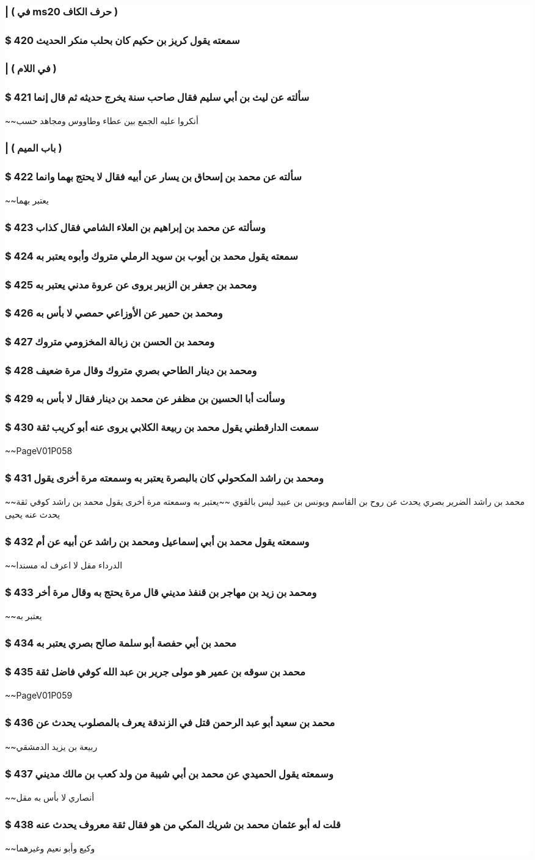 ### | ( في ms20 حرف الكاف )
### $ 420 سمعته يقول كريز بن حكيم كان بحلب منكر الحديث
### | ( في اللام )
### $ 421 سألته عن ليث بن أبي سليم فقال صاحب سنة يخرج حديثه ثم قال إنما
~~أنكروا عليه الجمع بين عطاء وطاووس ومجاهد حسب
### | ( باب الميم )
### $ 422 سألته عن محمد بن إسحاق بن يسار عن أبيه فقال لا يحتج بهما وانما
~~يعتبر بهما
### $ 423 وسألته عن محمد بن إبراهيم بن العلاء الشامي فقال كذاب
### $ 424 سمعته يقول محمد بن أيوب بن سويد الرملي متروك وأبوه يعتبر به
### $ 425 ومحمد بن جعفر بن الزبير يروى عن عروة مدني يعتبر به
### $ 426 ومحمد بن حمير عن الأوزاعي حمصي لا بأس به
### $ 427 ومحمد بن الحسن بن زبالة المخزومي متروك
### $ 428 ومحمد بن دينار الطاحي بصري متروك وقال مرة ضعيف
### $ 429 وسألت أبا الحسين بن مظفر عن محمد بن دينار فقال لا بأس به
### $ 430 سمعت الدارقطني يقول محمد بن ربيعة الكلابي يروى عنه أبو كريب ثقة
~~PageV01P058
### $ 431 ومحمد بن راشد المكحولي كان بالبصرة يعتبر به وسمعته مرة أخرى يقول
~~محمد بن راشد الضرير بصري يحدث عن روح بن القاسم ويونس بن عبيد ليس بالقوي
~~يعتبر به وسمعته مرة أخرى يقول محمد بن راشد كوفي ثقة يحدث عنه يحيى
### $ 432 وسمعته يقول محمد بن أبي إسماعيل ومحمد بن راشد عن أبيه عن أم
~~الدرداء مقل لا اعرف له مسندا
### $ 433 ومحمد بن زيد بن مهاجر بن قنفذ مديني قال مرة يحتج به وقال مرة أخر
~~يعتبر به
### $ 434 محمد بن أبي حفصة أبو سلمة صالح بصري يعتبر به
### $ 435 محمد بن سوقه بن عمير هو مولى جرير بن عبد الله كوفي فاضل ثقة
~~PageV01P059
### $ 436 محمد بن سعيد أبو عبد الرحمن قتل في الزندقة يعرف بالمصلوب يحدث عن
~~ربيعة بن يزيد الدمشقي
### $ 437 وسمعته يقول الحميدي عن محمد بن أبي شيبة من ولد كعب بن مالك مديني
~~أنصاري لا بأس به مقل
### $ 438 قلت له أبو عثمان محمد بن شريك المكي من هو فقال ثقة معروف يحدث عنه
~~وكيع وأبو نعيم وغيرهما